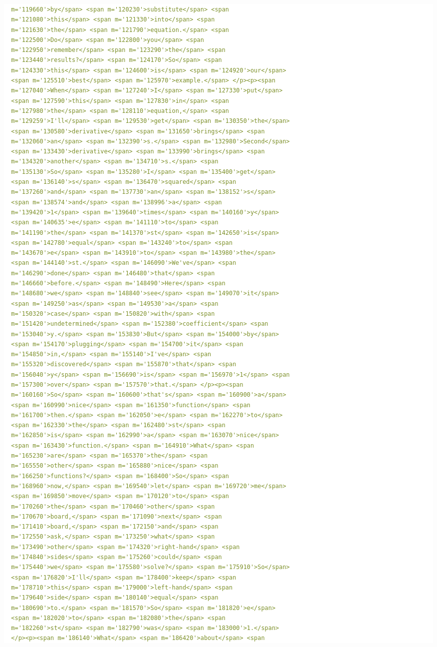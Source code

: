 ```yaml
  m='119660'>by</span> <span m='120230'>substitute</span> <span
  m='121080'>this</span> <span m='121330'>into</span> <span
  m='121630'>the</span> <span m='121790'>equation.</span> <span
  m='122500'>Do</span> <span m='122800'>you</span> <span
  m='122950'>remember</span> <span m='123290'>the</span> <span
  m='123440'>results?</span> <span m='124170'>So</span> <span
  m='124330'>this</span> <span m='124600'>is</span> <span m='124920'>our</span>
  <span m='125510'>best</span> <span m='125970'>example.</span> </p><p><span
  m='127040'>When</span> <span m='127240'>I</span> <span m='127330'>put</span>
  <span m='127590'>this</span> <span m='127830'>in</span> <span
  m='127980'>the</span> <span m='128110'>equation,</span> <span
  m='129259'>I'll</span> <span m='129530'>get</span> <span m='130350'>the</span>
  <span m='130580'>derivative</span> <span m='131650'>brings</span> <span
  m='132060'>an</span> <span m='132390'>s.</span> <span m='132980'>Second</span>
  <span m='133430'>derivative</span> <span m='133990'>brings</span> <span
  m='134320'>another</span> <span m='134710'>s.</span> <span
  m='135130'>So</span> <span m='135280'>I</span> <span m='135400'>get</span>
  <span m='136140'>s</span> <span m='136470'>squared</span> <span
  m='137260'>and</span> <span m='137730'>an</span> <span m='138152'>s</span>
  <span m='138574'>and</span> <span m='138996'>a</span> <span
  m='139420'>1</span> <span m='139640'>times</span> <span m='140160'>y</span>
  <span m='140635'>e</span> <span m='141110'>to</span> <span
  m='141190'>the</span> <span m='141370'>st</span> <span m='142650'>is</span>
  <span m='142780'>equal</span> <span m='143240'>to</span> <span
  m='143670'>e</span> <span m='143910'>to</span> <span m='143980'>the</span>
  <span m='144140'>st.</span> <span m='146090'>We've</span> <span
  m='146290'>done</span> <span m='146480'>that</span> <span
  m='146660'>before.</span> <span m='148490'>Here</span> <span
  m='148680'>we</span> <span m='148840'>see</span> <span m='149070'>it</span>
  <span m='149250'>as</span> <span m='149530'>a</span> <span
  m='150320'>case</span> <span m='150820'>with</span> <span
  m='151420'>undetermined</span> <span m='152380'>coefficient</span> <span
  m='153040'>y.</span> <span m='153830'>But</span> <span m='154000'>by</span>
  <span m='154170'>plugging</span> <span m='154700'>it</span> <span
  m='154850'>in,</span> <span m='155140'>I've</span> <span
  m='155320'>discovered</span> <span m='155870'>that</span> <span
  m='156040'>y</span> <span m='156690'>is</span> <span m='156970'>1</span> <span
  m='157300'>over</span> <span m='157570'>that.</span> </p><p><span
  m='160160'>So</span> <span m='160600'>that's</span> <span m='160900'>a</span>
  <span m='160990'>nice</span> <span m='161350'>function</span> <span
  m='161700'>then.</span> <span m='162050'>e</span> <span m='162270'>to</span>
  <span m='162330'>the</span> <span m='162480'>st</span> <span
  m='162850'>is</span> <span m='162990'>a</span> <span m='163070'>nice</span>
  <span m='163430'>function.</span> <span m='164910'>What</span> <span
  m='165230'>are</span> <span m='165370'>the</span> <span
  m='165550'>other</span> <span m='165880'>nice</span> <span
  m='166250'>functions?</span> <span m='168400'>So</span> <span
  m='168960'>now,</span> <span m='169540'>let</span> <span m='169720'>me</span>
  <span m='169850'>move</span> <span m='170120'>to</span> <span
  m='170260'>the</span> <span m='170460'>other</span> <span
  m='170670'>board,</span> <span m='171090'>next</span> <span
  m='171410'>board,</span> <span m='172150'>and</span> <span
  m='172550'>ask,</span> <span m='173250'>what</span> <span
  m='173490'>other</span> <span m='174320'>right-hand</span> <span
  m='174840'>sides</span> <span m='175260'>could</span> <span
  m='175440'>we</span> <span m='175580'>solve?</span> <span m='175910'>So</span>
  <span m='176820'>I'll</span> <span m='178400'>keep</span> <span
  m='178710'>this</span> <span m='179000'>left-hand</span> <span
  m='179640'>side</span> <span m='180140'>equal</span> <span
  m='180690'>to.</span> <span m='181570'>So</span> <span m='181820'>e</span>
  <span m='182020'>to</span> <span m='182080'>the</span> <span
  m='182260'>st</span> <span m='182790'>was</span> <span m='183000'>1.</span>
  </p><p><span m='186140'>What</span> <span m='186420'>about</span> <span
```